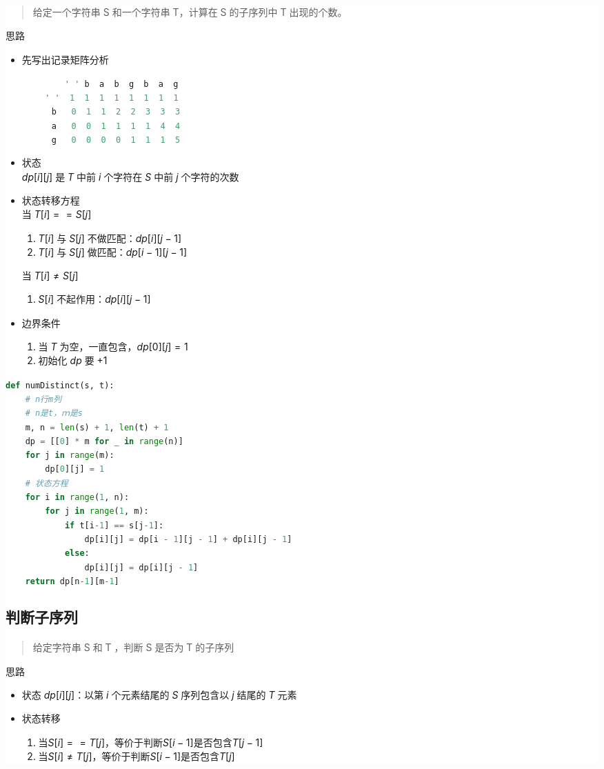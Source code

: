> 给定一个字符串 S 和一个字符串 T，计算在 S 的子序列中 T 出现的个数。

思路

- 先写出记录矩阵分析

   ```python
      　    ' ' b  a  b  g  b  a  g
      　' '  1  1  1  1  1  1  1  1
         b   0  1  1  2  2  3  3  3
         a   0  0  1  1  1  1  4  4
         g   0  0  0  0  1  1  1  5
   ```

- 状态  
$dp[i][j]$ 是 $T$ 中前 $i$ 个字符在 $S$ 中前 $j$ 个字符的次数
- 状态转移方程  
   当 $T[i] == S[j]$  
   1. $T[i]$ 与 $S[j]$ 不做匹配：$dp[i][j-1]$  
   2. $T[i]$ 与 $S[j]$ 做匹配：$dp[i-1][j-1]$  

   当 $T[i] \neq S[j]$
   1. $S[i]$ 不起作用：$dp[i][j-1]$
- 边界条件  
  1. 当 $T$ 为空，一直包含，$dp[0][j]=1$
  2. 初始化 $dp$ 要 $+1$

```python
def numDistinct(s, t):
    # n行m列
    # n是t，ｍ是s
    m, n = len(s) + 1, len(t) + 1
    dp = [[0] * m for _ in range(n)]
    for j in range(m):
        dp[0][j] = 1
    # 状态方程
    for i in range(1, n):
        for j in range(1, m):
            if t[i-1] == s[j-1]:
                dp[i][j] = dp[i - 1][j - 1] + dp[i][j - 1]
            else:
                dp[i][j] = dp[i][j - 1]
    return dp[n-1][m-1]
```

## 判断子序列

> 给定字符串 S 和 T ，判断 S 是否为 T 的子序列

思路

- 状态
$dp[i][j]$：以第 $i$ 个元素结尾的 $S$ 序列包含以 $j$ 结尾的 $T$ 元素

- 状态转移
  1. 当$S[i]==T[j]$，等价于判断$S[i-1]$是否包含$T[j-1]$
  2. 当$S[i] \neq T[j]$，等价于判断$S[i-1]$是否包含$T[j]$
